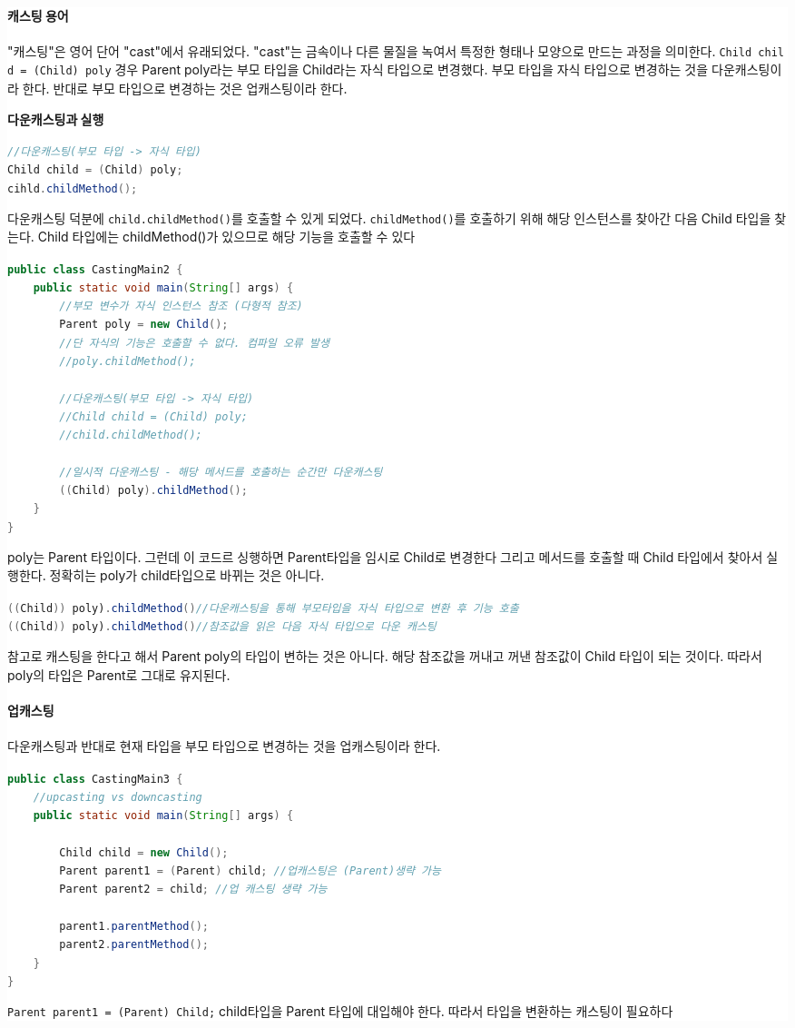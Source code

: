 #### 캐스팅 용어
"캐스팅"은 영어 단어 "cast"에서 유래되었다. "cast"는 금속이나 다른 물질을 녹여서 특정한 형태나 모양으로 만드는 과정을 의미한다.
`Child child = (Child) poly` 경우 Parent poly라는 부모 타입을 Child라는 자식 타입으로 변경했다. 
부모 타입을 자식 타입으로 변경하는 것을 다운캐스팅이라 한다. 
반대로 부모 타입으로 변경하는 것은 업캐스팅이라 한다.

**다운캐스팅과 실행**
```java
//다운캐스팅(부모 타입 -> 자식 타입)
Child child = (Child) poly;
cihld.childMethod();
```
다운캐스팅 덕분에 `child.childMethod()`를 호출할 수 있게 되었다. 
`childMethod()`를 호출하기 위해 해당 인스턴스를 찾아간 다음 Child 타입을 찾는다. 
Child 타입에는 childMethod()가 있으므로 해당 기능을 호출할 수 있다

```java
public class CastingMain2 {
    public static void main(String[] args) {
        //부모 변수가 자식 인스턴스 참조 (다형적 참조)
        Parent poly = new Child();
        //단 자식의 기능은 호출할 수 없다. 컴파일 오류 발생
        //poly.childMethod();

        //다운캐스팅(부모 타입 -> 자식 타입)
        //Child child = (Child) poly;
        //child.childMethod();

        //일시적 다운캐스팅 - 해당 메서드를 호출하는 순간만 다운캐스팅
        ((Child) poly).childMethod();
    }
}
```

poly는 Parent 타입이다. 그런데 이 코드르 싱행하면 Parent타입을 임시로 Child로 변경한다 그리고 메서드를 호출할 때 Child 타입에서 찾아서 실행한다.
정확히는 poly가 child타입으로 바뀌는 것은 아니다.
```java
((Child)) poly).childMethod()//다운캐스팅을 통해 부모타입을 자식 타입으로 변환 후 기능 호출
((Child)) poly).childMethod()//참조값을 읽은 다음 자식 타입으로 다운 캐스팅
```
참고로 캐스팅을 한다고 해서 Parent poly의 타입이 변하는 것은 아니다. 
해당 참조값을 꺼내고 꺼낸 참조값이 Child 타입이 되는 것이다. 
따라서 poly의 타입은 Parent로 그대로 유지된다.

#### 업캐스팅
다운캐스팅과 반대로 현재 타입을 부모 타입으로 변경하는 것을 업캐스팅이라 한다.
```java
public class CastingMain3 {
    //upcasting vs downcasting
    public static void main(String[] args) {
        
        Child child = new Child();
        Parent parent1 = (Parent) child; //업캐스팅은 (Parent)생략 가능
        Parent parent2 = child; //업 캐스팅 생략 가능

        parent1.parentMethod();
        parent2.parentMethod();
    }
}
```
`Parent parent1 = (Parent) Child;` child타입을 Parent 타입에 대입해야 한다. 
따라서 타입을 변환하는 캐스팅이 필요하다
